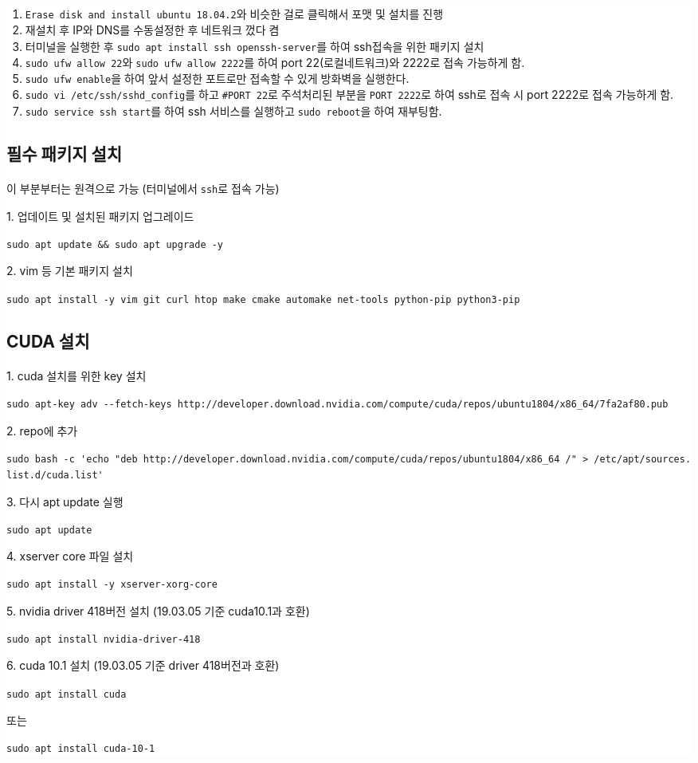 1. `Erase disk and install ubuntu 18.04.2`와 비슷한 걸로 클릭해서 포맷 및 설치를 진행
2. 재설치 후 IP와 DNS를 수동설정한 후 네트워크 껐다 켬
3. 터미널을 실행한 후 `sudo apt install ssh openssh-server`를 하여 ssh접속을 위한 패키지 설치
4. `sudo ufw allow 22`와 `sudo ufw allow 2222`를 하여 port 22(로컬네트워크)와 2222로 접속 가능하게 함.
5. `sudo ufw enable`을 하여 앞서 설정한 포트로만 접속할 수 있게 방화벽을 실행한다.
6. `sudo vi /etc/ssh/sshd_config`를 하고 `#PORT 22`로 주석처리된 부분을 `PORT 2222`로 하여 ssh로 접속 시 port 2222로 접속 가능하게 함.
7. `sudo service ssh start`를 하여 ssh 서비스를 실행하고 `sudo reboot`을 하여 재부팅함.

## 필수 패키지 설치

이 부분부터는 원격으로 가능 (터미널에서 `ssh`로 접속 가능)

1.&nbsp;업데이트 및 설치된 패키지 업그레이드
~~~ shell
sudo apt update && sudo apt upgrade -y
~~~

2.&nbsp;vim 등 기본 패키지 설치
~~~ shell
sudo apt install -y vim git curl htop make cmake automake net-tools python-pip python3-pip
~~~

## CUDA 설치

1.&nbsp;cuda 설치를 위한 key 설치
~~~ shell
sudo apt-key adv --fetch-keys http://developer.download.nvidia.com/compute/cuda/repos/ubuntu1804/x86_64/7fa2af80.pub
~~~

2.&nbsp;repo에 추가
~~~ shell
sudo bash -c 'echo "deb http://developer.download.nvidia.com/compute/cuda/repos/ubuntu1804/x86_64 /" > /etc/apt/sources.list.d/cuda.list'
~~~

3.&nbsp;다시 apt update 실행
~~~ shell
sudo apt update
~~~

4.&nbsp;xserver core 파일 설치 
~~~ shell
sudo apt install -y xserver-xorg-core
~~~

5.&nbsp;nvidia driver 418버전 설치 (19.03.05 기준 cuda10.1과 호환)
~~~ shell
sudo apt install nvidia-driver-418
~~~

6.&nbsp;cuda 10.1 설치 (19.03.05 기준 driver 418버전과 호환)
~~~ shell
sudo apt install cuda
~~~
또는
~~~ shell
sudo apt install cuda-10-1
~~~
